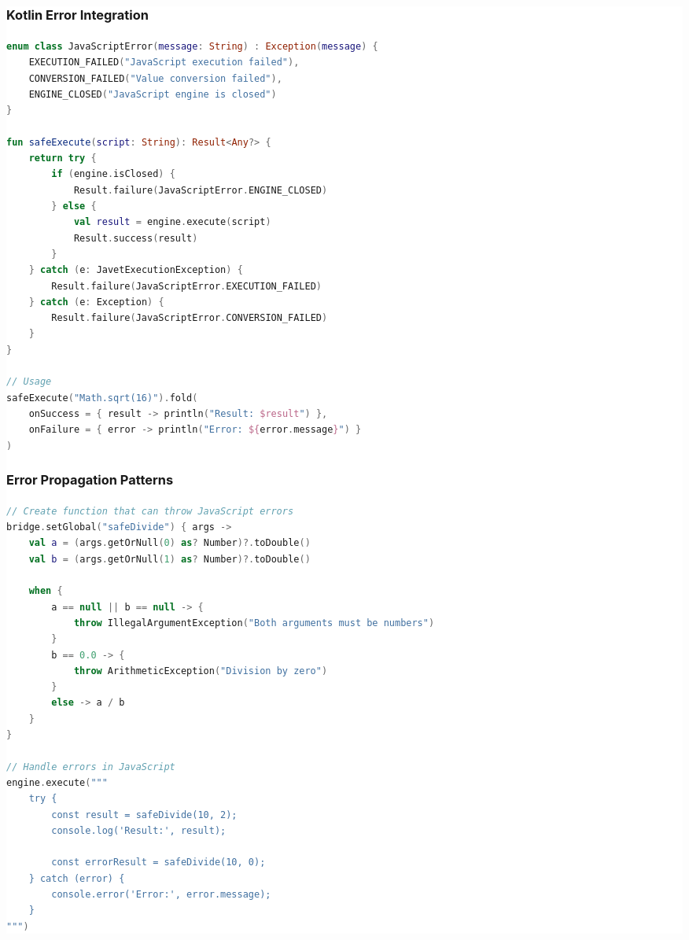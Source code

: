 ### Kotlin Error Integration

```kotlin
enum class JavaScriptError(message: String) : Exception(message) {
    EXECUTION_FAILED("JavaScript execution failed"),
    CONVERSION_FAILED("Value conversion failed"),
    ENGINE_CLOSED("JavaScript engine is closed")
}

fun safeExecute(script: String): Result<Any?> {
    return try {
        if (engine.isClosed) {
            Result.failure(JavaScriptError.ENGINE_CLOSED)
        } else {
            val result = engine.execute(script)
            Result.success(result)
        }
    } catch (e: JavetExecutionException) {
        Result.failure(JavaScriptError.EXECUTION_FAILED)
    } catch (e: Exception) {
        Result.failure(JavaScriptError.CONVERSION_FAILED)
    }
}

// Usage
safeExecute("Math.sqrt(16)").fold(
    onSuccess = { result -> println("Result: $result") },
    onFailure = { error -> println("Error: ${error.message}") }
)
```

### Error Propagation Patterns

```kotlin
// Create function that can throw JavaScript errors
bridge.setGlobal("safeDivide") { args ->
    val a = (args.getOrNull(0) as? Number)?.toDouble()
    val b = (args.getOrNull(1) as? Number)?.toDouble()
    
    when {
        a == null || b == null -> {
            throw IllegalArgumentException("Both arguments must be numbers")
        }
        b == 0.0 -> {
            throw ArithmeticException("Division by zero")
        }
        else -> a / b
    }
}

// Handle errors in JavaScript
engine.execute("""
    try {
        const result = safeDivide(10, 2);
        console.log('Result:', result);
        
        const errorResult = safeDivide(10, 0);
    } catch (error) {
        console.error('Error:', error.message);
    }
""")
```
